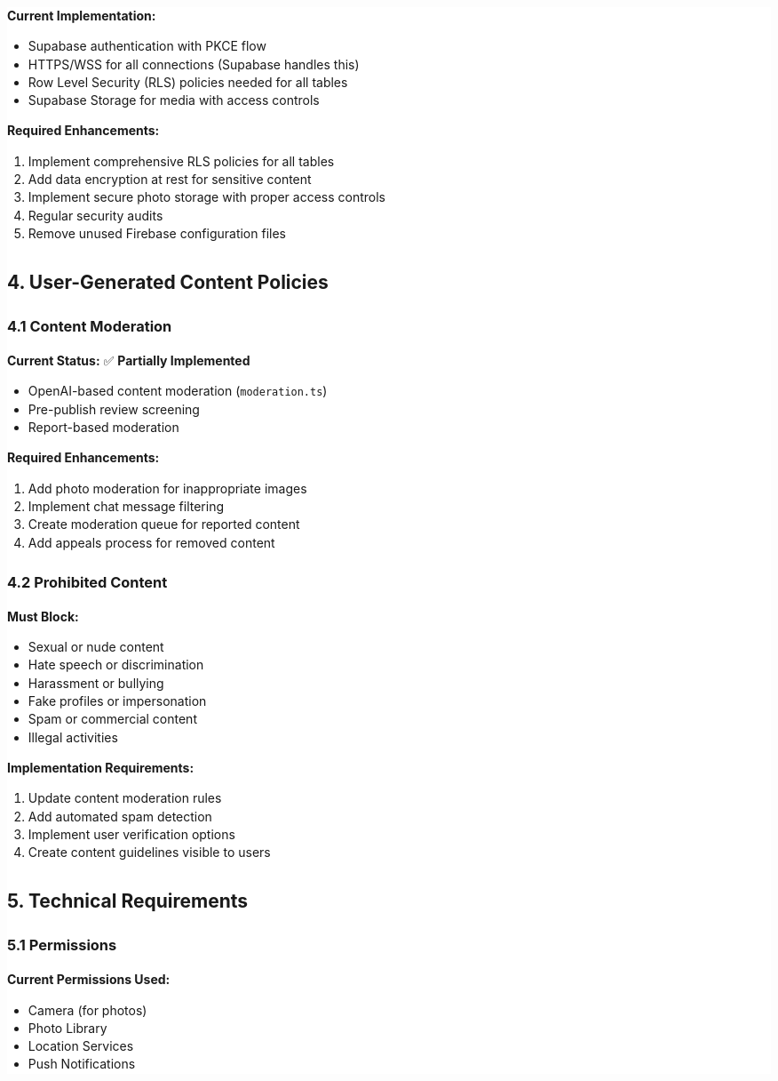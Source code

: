 **Current Implementation:**
- Supabase authentication with PKCE flow
- HTTPS/WSS for all connections (Supabase handles this)
- Row Level Security (RLS) policies needed for all tables
- Supabase Storage for media with access controls

**Required Enhancements:**
1. Implement comprehensive RLS policies for all tables
2. Add data encryption at rest for sensitive content
3. Implement secure photo storage with proper access controls
4. Regular security audits
5. Remove unused Firebase configuration files

## 4. User-Generated Content Policies

### 4.1 Content Moderation

**Current Status:** ✅ **Partially Implemented**
- OpenAI-based content moderation (`moderation.ts`)
- Pre-publish review screening
- Report-based moderation

**Required Enhancements:**
1. Add photo moderation for inappropriate images
2. Implement chat message filtering
3. Create moderation queue for reported content
4. Add appeals process for removed content

### 4.2 Prohibited Content

**Must Block:**
- Sexual or nude content
- Hate speech or discrimination
- Harassment or bullying
- Fake profiles or impersonation
- Spam or commercial content
- Illegal activities

**Implementation Requirements:**
1. Update content moderation rules
2. Add automated spam detection
3. Implement user verification options
4. Create content guidelines visible to users

## 5. Technical Requirements

### 5.1 Permissions

**Current Permissions Used:**
- Camera (for photos)
- Photo Library
- Location Services
- Push Notifications
